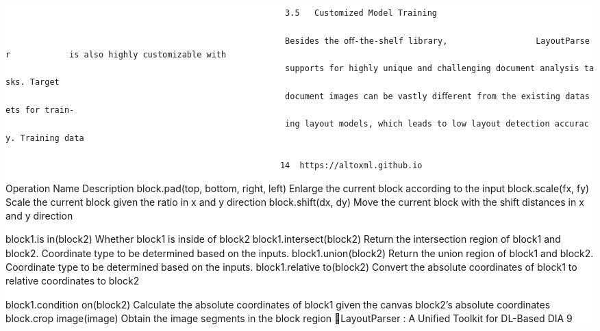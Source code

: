 



                                                             3.5   Customized Model Training

                                                             Besides the oﬀ-the-shelf library,                  LayoutParser            is also highly customizable with
                                                             supports for highly unique and challenging document analysis tasks. Target
                                                             document images can be vastly diﬀerent from the existing datasets for train-
                                                             ing layout models, which leads to low layout detection accuracy. Training data

                                                            14  https://altoxml.github.io



Operation Name                                                       Description
block.pad(top, bottom, right, left)                                  Enlarge the current block according to the input
block.scale(fx, fy)                                                  Scale the current block given the ratio
                                                                     in x and y direction
block.shift(dx, dy)                                                  Move the current block with the shift
                                                                     distances in x and y direction

block1.is         in(block2)                                         Whether block1 is inside of block2
block1.intersect(block2)                                             Return the intersection region of block1 and block2.
                                                                     Coordinate type to be determined based on the inputs.
block1.union(block2)                                                 Return the union region of block1 and block2.
                                                                     Coordinate type to be determined based on the inputs.
block1.relative              to(block2)                              Convert the absolute coordinates of block1 to
                                                                     relative coordinates to block2

block1.condition               on(block2)                            Calculate the absolute coordinates of block1 given
                                                                     the canvas block2’s absolute coordinates
block.crop          image(image)                                     Obtain the image segments in the block region
LayoutParser           : A Uniﬁed Toolkit for DL-Based DIA           9





















